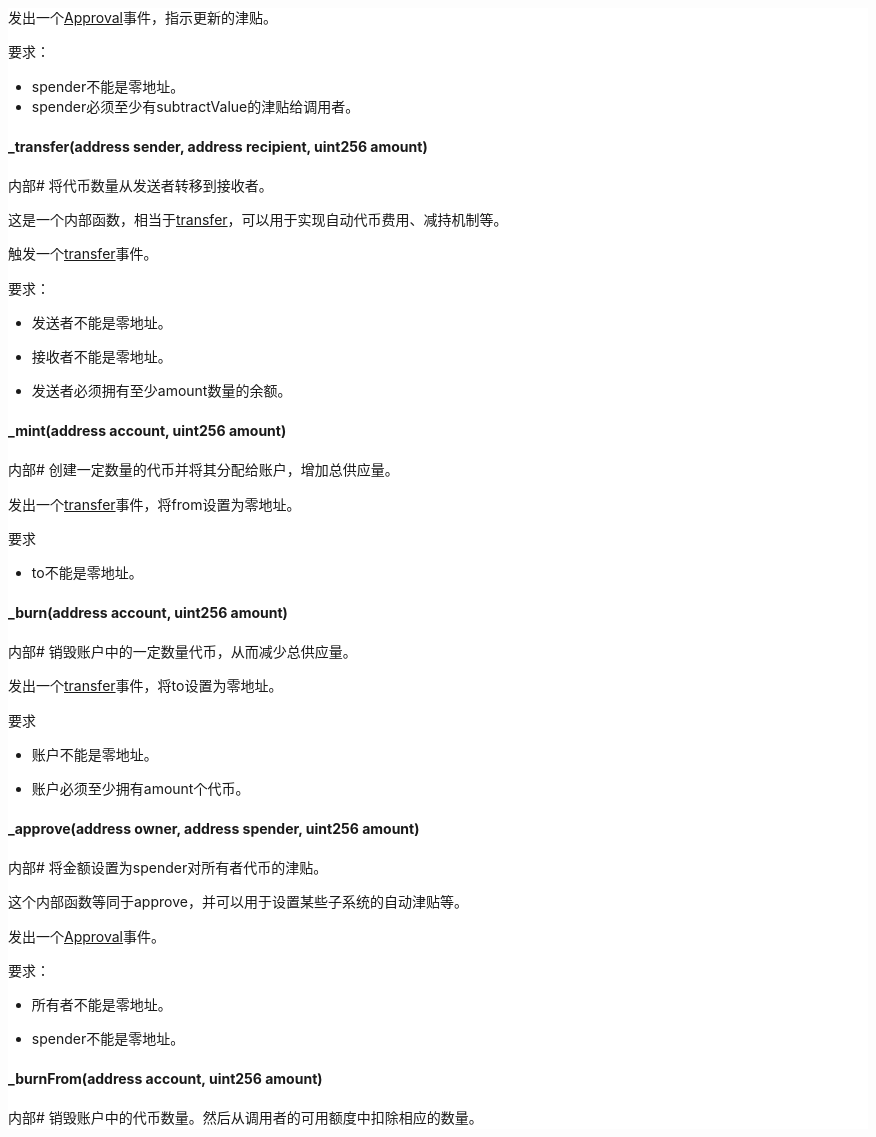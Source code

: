 发出一个[Approval](#approvaladdress-owner-address-spender-uint256-value)事件，指示更新的津贴。

要求：
* spender不能是零地址。
* spender必须至少有subtractValue的津贴给调用者。

#### _transfer(address sender, address recipient, uint256 amount)
内部#
将代币数量从发送者转移到接收者。

这是一个内部函数，相当于[transfer](#transferaddress-recipient-uint256-amount-e28692-bool-1)，可以用于实现自动代币费用、减持机制等。

触发一个[transfer](#transferaddress-recipient-uint256-amount-e28692-bool-1)事件。

要求：
* 发送者不能是零地址。

* 接收者不能是零地址。

* 发送者必须拥有至少amount数量的余额。

#### _mint(address account, uint256 amount)
内部#
创建一定数量的代币并将其分配给账户，增加总供应量。

发出一个[transfer](#transferaddress-recipient-uint256-amount-e28692-bool-1)事件，将from设置为零地址。

要求

* to不能是零地址。

#### _burn(address account, uint256 amount)
内部#
销毁账户中的一定数量代币，从而减少总供应量。

发出一个[transfer](#transferaddress-recipient-uint256-amount-e28692-bool-1)事件，将to设置为零地址。

要求

* 账户不能是零地址。

* 账户必须至少拥有amount个代币。

#### _approve(address owner, address spender, uint256 amount)
内部#
将金额设置为spender对所有者代币的津贴。

这个内部函数等同于approve，并可以用于设置某些子系统的自动津贴等。

发出一个[Approval](#approvaladdress-owner-address-spender-uint256-value)事件。

要求：

* 所有者不能是零地址。

* spender不能是零地址。

#### _burnFrom(address account, uint256 amount)
内部#
销毁账户中的代币数量。然后从调用者的可用额度中扣除相应的数量。
